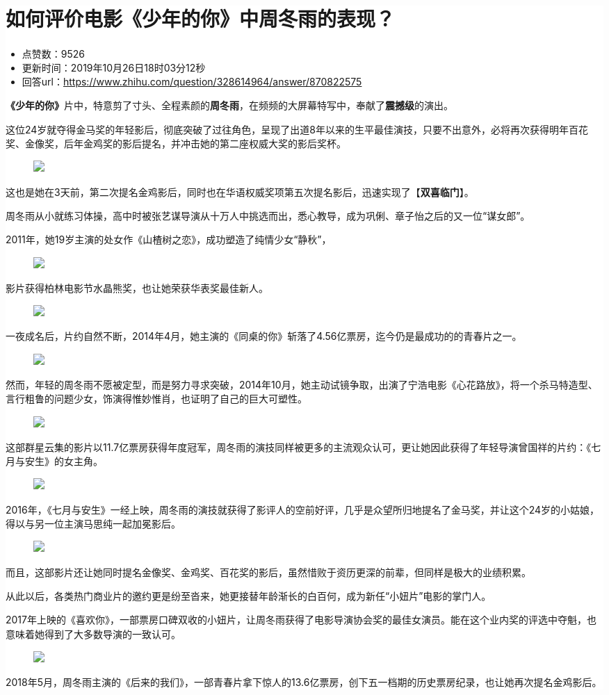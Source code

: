 # 如何评价电影《少年的你》中周冬雨的表现？
- 点赞数：9526
- 更新时间：2019年10月26日18时03分12秒
- 回答url：https://www.zhihu.com/question/328614964/answer/870822575
<body>
 <p data-pid="w7gkm5dl"><b>《少年的你》</b>片中，特意剪了寸头、全程素颜的<b>周冬雨</b>，在频频的大屏幕特写中，奉献了<b>震撼级</b>的演出。</p>
 <p data-pid="ig39wbA5">这位24岁就夺得金马奖的年轻影后，彻底突破了过往角色，呈现了出道8年以来的生平最佳演技，只要不出意外，必将再次获得明年百花奖、金像奖，后年金鸡奖的影后提名，并冲击她的第二座权威大奖的影后奖杯。</p>
 <figure data-size="normal">
  <img src="https://picx.zhimg.com/50/v2-a5f8ef45720c561c20973a8e572e3afd_720w.jpg?source=1940ef5c" data-caption="" data-size="normal" data-rawwidth="640" data-rawheight="433" data-original-token="v2-a5f8ef45720c561c20973a8e572e3afd" data-default-watermark-src="https://picx.zhimg.com/50/v2-cddcd4fe793d498fac7cec81e85e433c_720w.jpg?source=1940ef5c" class="origin_image zh-lightbox-thumb" width="640" data-original="https://pica.zhimg.com/v2-a5f8ef45720c561c20973a8e572e3afd_r.jpg?source=1940ef5c">
 </figure>
 <p data-pid="pKZmCuGi">这也是她在3天前，第二次提名金鸡影后，同时也在华语权威奖项第五次提名影后，迅速实现了【<b>双喜临门</b>】。</p>
 <p data-pid="VsrLTYd2">周冬雨从小就练习体操，高中时被张艺谋导演从十万人中挑选而出，悉心教导，成为巩俐、章子怡之后的又一位“谋女郎”。</p>
 <p data-pid="AivyruRk">2011年，她19岁主演的处女作《山楂树之恋》，成功塑造了纯情少女“静秋”，</p>
 <figure data-size="normal">
  <img src="https://pic1.zhimg.com/50/v2-0454a710eadc80004aa61f26b853fe0b_720w.jpg?source=1940ef5c" data-caption="" data-size="normal" data-rawwidth="428" data-rawheight="394" data-original-token="v2-0454a710eadc80004aa61f26b853fe0b" data-default-watermark-src="https://picx.zhimg.com/50/v2-6af13ca100fbf51f8634392448ba0bec_720w.jpg?source=1940ef5c" class="origin_image zh-lightbox-thumb" width="428" data-original="https://picx.zhimg.com/v2-0454a710eadc80004aa61f26b853fe0b_r.jpg?source=1940ef5c">
 </figure>
 <p data-pid="TTFlFxpY">影片获得柏林电影节水晶熊奖，也让她荣获华表奖最佳新人。</p>
 <figure data-size="normal">
  <img src="https://picx.zhimg.com/50/v2-c5f40669d2353b13141445714a903d55_720w.jpg?source=1940ef5c" data-caption="" data-size="normal" data-rawwidth="391" data-rawheight="452" data-original-token="v2-c5f40669d2353b13141445714a903d55" data-default-watermark-src="https://pic1.zhimg.com/50/v2-ab413bcacad094bef41f19ffb9a6e9da_720w.jpg?source=1940ef5c" class="content_image" width="391">
 </figure>
 <p data-pid="tEOA0PH5">一夜成名后，片约自然不断，2014年4月，她主演的《同桌的你》斩落了4.56亿票房，迄今仍是最成功的的青春片之一。</p>
 <figure data-size="normal">
  <img src="https://picx.zhimg.com/50/v2-bdfe81b49d25906594623ce3bc45208c_720w.jpg?source=1940ef5c" data-caption="" data-size="normal" data-rawwidth="553" data-rawheight="361" data-original-token="v2-bdfe81b49d25906594623ce3bc45208c" data-default-watermark-src="https://pica.zhimg.com/50/v2-7e4a8bc506b28a7ae2999814d171353e_720w.jpg?source=1940ef5c" class="origin_image zh-lightbox-thumb" width="553" data-original="https://pica.zhimg.com/v2-bdfe81b49d25906594623ce3bc45208c_r.jpg?source=1940ef5c">
 </figure>
 <p data-pid="s4m_kdG1">然而，年轻的周冬雨不愿被定型，而是努力寻求突破，2014年10月，她主动试镜争取，出演了宁浩电影《心花路放》，将一个杀马特造型、言行粗鲁的问题少女，饰演得惟妙惟肖，也证明了自己的巨大可塑性。</p>
 <figure data-size="normal">
  <img src="https://picx.zhimg.com/50/v2-ac3d812a5d5e5368f3cdc3cdf0f1c04e_720w.jpg?source=1940ef5c" data-caption="" data-size="normal" data-rawwidth="565" data-rawheight="341" data-original-token="v2-ac3d812a5d5e5368f3cdc3cdf0f1c04e" data-default-watermark-src="https://picx.zhimg.com/50/v2-095b5ad8af56839b8063b511dd6dbbaf_720w.jpg?source=1940ef5c" class="origin_image zh-lightbox-thumb" width="565" data-original="https://pic1.zhimg.com/v2-ac3d812a5d5e5368f3cdc3cdf0f1c04e_r.jpg?source=1940ef5c">
 </figure>
 <p data-pid="LOCu93eY">这部群星云集的影片以11.7亿票房获得年度冠军，周冬雨的演技同样被更多的主流观众认可，更让她因此获得了年轻导演曾国祥的片约：《七月与安生》的女主角。</p>
 <figure data-size="normal">
  <img src="https://pic1.zhimg.com/50/v2-28fa87d83d47faa5474847385fc1586c_720w.jpg?source=1940ef5c" data-caption="" data-size="normal" data-rawwidth="474" data-rawheight="303" data-original-token="v2-28fa87d83d47faa5474847385fc1586c" data-default-watermark-src="https://pica.zhimg.com/50/v2-867cd5531b4d212e16dd0140cc6d475d_720w.jpg?source=1940ef5c" class="origin_image zh-lightbox-thumb" width="474" data-original="https://pica.zhimg.com/v2-28fa87d83d47faa5474847385fc1586c_r.jpg?source=1940ef5c">
 </figure>
 <p data-pid="ciI7Gsae">2016年，《七月与安生》一经上映，周冬雨的演技就获得了影评人的空前好评，几乎是众望所归地提名了金马奖，并让这个24岁的小姑娘，得以与另一位主演马思纯一起加冕影后。</p>
 <figure data-size="normal">
  <img src="https://picx.zhimg.com/50/v2-191d339c58a6b414f046cd30e1d98453_720w.jpg?source=1940ef5c" data-caption="" data-size="normal" data-rawwidth="545" data-rawheight="394" data-original-token="v2-191d339c58a6b414f046cd30e1d98453" data-default-watermark-src="https://pica.zhimg.com/50/v2-3c7d70e1820b8f78c1f29f188b545d58_720w.jpg?source=1940ef5c" class="origin_image zh-lightbox-thumb" width="545" data-original="https://picx.zhimg.com/v2-191d339c58a6b414f046cd30e1d98453_r.jpg?source=1940ef5c">
 </figure>
 <p data-pid="lsRJl76S">而且，这部影片还让她同时提名金像奖、金鸡奖、百花奖的影后，虽然惜败于资历更深的前辈，但同样是极大的业绩积累。</p>
 <p data-pid="KH00RhxD">从此以后，各类热门商业片的邀约更是纷至沓来，她更接替年龄渐长的白百何，成为新任“小妞片”电影的掌门人。</p>
 <p data-pid="V7M9qjno">2017年上映的《喜欢你》，一部票房口碑双收的小妞片，让周冬雨获得了电影导演协会奖的最佳女演员。能在这个业内奖的评选中夺魁，也意味着她得到了大多数导演的一致认可。</p>
 <figure data-size="normal">
  <img src="https://pic1.zhimg.com/50/v2-00306cc8a1eed32edf5403b9c7310ec1_720w.jpg?source=1940ef5c" data-caption="" data-size="normal" data-rawwidth="528" data-rawheight="346" data-original-token="v2-00306cc8a1eed32edf5403b9c7310ec1" data-default-watermark-src="https://picx.zhimg.com/50/v2-1ff55a52aa1d56acbfaa73e9cf90e99b_720w.jpg?source=1940ef5c" class="origin_image zh-lightbox-thumb" width="528" data-original="https://pica.zhimg.com/v2-00306cc8a1eed32edf5403b9c7310ec1_r.jpg?source=1940ef5c">
 </figure>
 <p data-pid="8PRR90aT">2018年5月，周冬雨主演的《后来的我们》，一部青春片拿下惊人的13.6亿票房，创下五一档期的历史票房纪录，也让她再次提名金鸡影后。</p>
 <figure data-size="normal">